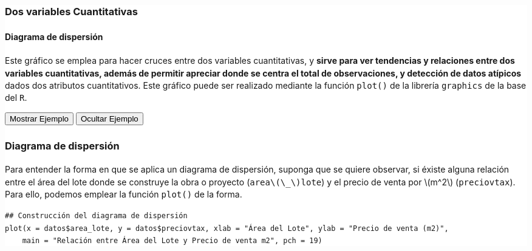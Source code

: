 ### Dos variables Cuantitativas

#### Diagrama de dispersión

Este gráfico se emplea para hacer cruces entre dos variables
cuantitativas, y **sirve para ver tendencias y relaciones entre dos
variables cuantitativas, además de permitir apreciar donde se centra el
total de observaciones, y detección de datos atípicos** dados dos
atributos cuantitativos. Este gráfico puede ser realizado mediante la
función <tt>plot()</tt> de la librería <tt>graphics</tt> de la base del
<tt>R</tt>.

<button id="Show10" class="btn btn-secondary">
Mostrar Ejemplo
</button>
<button id="Hide10" class="btn btn-info">
Ocultar Ejemplo
</button>
<main id="botoncito10">
<h3 data-toc-skip>
Diagrama de dispersión
</h3>
<p>
Para entender la forma en que se aplica un diagrama de dispersión,
suponga que se quiere observar, si éxiste alguna relación entre el área
del lote donde se construye la obra o proyecto (<tt>area\(\_\)lote</tt>)
y el precio de venta por \(m^2\) (<tt>preciovtax</tt>). Para ello,
podemos emplear la función <tt>plot()</tt> de la forma.
</p>
<section class="language-r highlighter-rouge">
<section class="highlight">
<pre class="highlight"><code><span class="c1">## Construcción del diagrama de dispersión</span><span class="w">
</span><span class="nf">plot</span><span class="p">(</span><span class="n">x</span><span class="w"> </span><span class="o">=</span><span class="w"> </span><span class="n">datos</span><span class="o">$</span><span class="n">area_lote</span><span class="p">,</span><span class="w"> </span><span class="n">y</span><span class="w"> </span><span class="o">=</span><span class="w"> </span><span class="n">datos</span><span class="o">$</span><span class="n">preciovtax</span><span class="p">,</span><span class="w"> </span><span class="n">xlab</span><span class="w"> </span><span class="o">=</span><span class="w"> </span><span class="s2">"Área del Lote"</span><span class="p">,</span><span class="w"> </span><span class="n">ylab</span><span class="w"> </span><span class="o">=</span><span class="w"> </span><span class="s2">"Precio de venta (m2)"</span><span class="p">,</span><span class="w"> 
    </span><span class="n">main</span><span class="w"> </span><span class="o">=</span><span class="w"> </span><span class="s2">"Relación entre Área del Lote y Precio de venta m2"</span><span class="p">,</span><span class="w"> </span><span class="n">pch</span><span class="w"> </span><span class="o">=</span><span class="w"> </span><span class="m">19</span><span class="p">)</span><span class="w">
</span></code></pre>
</section>
</section>
<p>